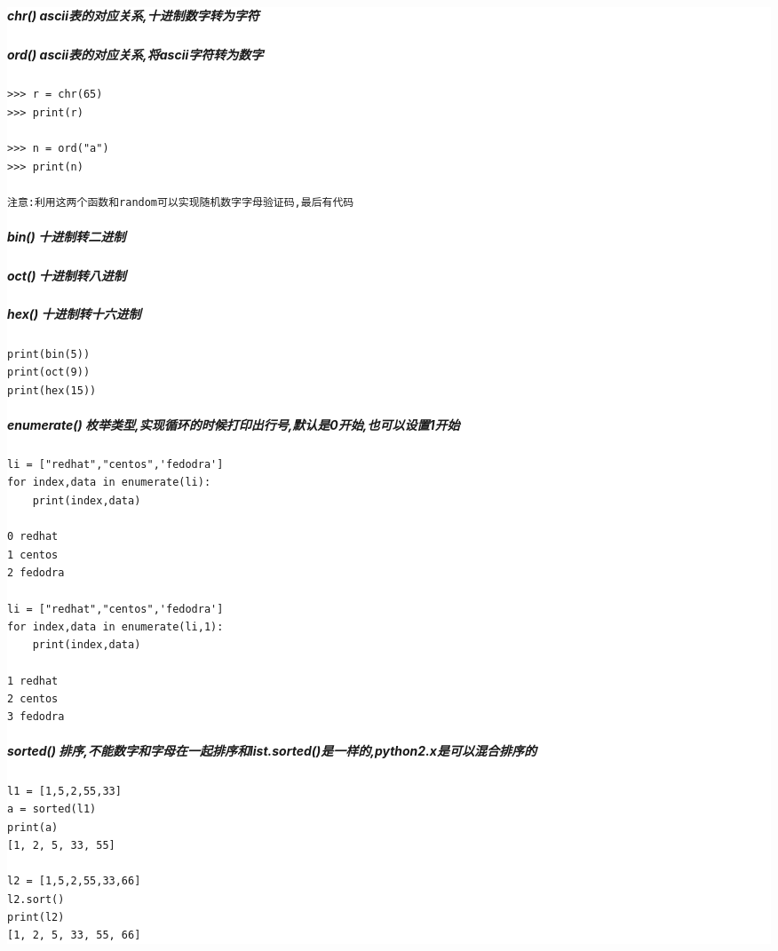 ##### chr() ascii表的对应关系,十进制数字转为字符
##### ord() ascii表的对应关系,将ascii字符转为数字
```
>>> r = chr(65)
>>> print(r)

>>> n = ord("a")
>>> print(n)

注意:利用这两个函数和random可以实现随机数字字母验证码,最后有代码
```

##### bin() 十进制转二进制
##### oct() 十进制转八进制
##### hex() 十进制转十六进制
```
print(bin(5))
print(oct(9))
print(hex(15))
```

##### enumerate() 枚举类型,实现循环的时候打印出行号,默认是0开始,也可以设置1开始
```
li = ["redhat","centos",'fedodra']
for index,data in enumerate(li):
    print(index,data)

0 redhat
1 centos
2 fedodra

li = ["redhat","centos",'fedodra']
for index,data in enumerate(li,1):
    print(index,data)

1 redhat
2 centos
3 fedodra
```

##### sorted() 排序,不能数字和字母在一起排序和list.sorted()是一样的,python2.x是可以混合排序的
```
l1 = [1,5,2,55,33]
a = sorted(l1)
print(a)
[1, 2, 5, 33, 55]

l2 = [1,5,2,55,33,66]
l2.sort()
print(l2)
[1, 2, 5, 33, 55, 66]
```

